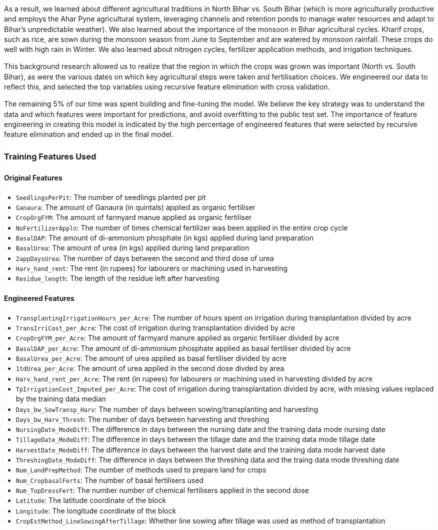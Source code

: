 As a result, we learned about different agricultural traditions in North Bihar vs. South Bihar (which is more agriculturally productive and employs the Ahar Pyne agricultural system, leveraging channels and retention ponds to manage water resources and adapt to Bihar’s unpredictable weather). We also learned about the importance of the monsoon in Bihar agricultural cycles. Kharif crops, such as rice, are sown during the monsoon season from June to September and are watered by monsoon rainfall. These crops do well with high rain in Winter. We also learned about nitrogen cycles, fertilizer application methods, and irrigation techniques.

This background research allowed us to realize that the region in which the crops was grown was important (North vs. South Bihar), as were the various dates on which key agricultural steps were taken and fertilisation choices. We engineered our data to reflect this, and selected the top variables using recursive feature elimination with cross validation.

The remaining 5\% of our time was spent building and fine-tuning the model. We believe the key strategy was to understand the data and which features were important for predictions, and avoid overfitting to the public test set. The importance of feature engineering in creating this model is indicated by the high percentage of engineered features that were selected by recursive feature elimination and ended up in the final model.

### Training Features Used

#### Original Features
- ```SeedlingsPerPit```: The number of seedlings planted per pit
- ```Ganaura```: The amount of Ganaura (in quintals) applied as organic fertiliser
- ```CropOrgFYM```: The amount of farmyard manue applied as organic fertiliser
- ```NoFertilizerAppln```: The number of times chemical fertilizer was been applied in the entire crop cycle
- ```BasalDAP```: The amount of di-ammonium phosphate (in kgs) applied during land preparation
- ```BasalUrea```: The amount of urea (in kgs) applied during land preparation
- ```2appDaysUrea```: The number of days between the second and third dose of urea
- ```Harv_hand_rent```: The rent (in rupees) for labourers or machining used in harvesting
- ```Residue_length```: The length of the residue left after harvesting

#### Engineered Features
- ```TransplantingIrrigationHours_per_Acre```: The number of hours spent on irrigation during transplantation divided by acre
- ```TransIrriCost_per_Acre```: The cost of irrigation during transplantation divided by acre
- ```CropOrgFYM_per_Acre```: The amount of farmyard manure applied as organic fertiliser divided by acre
- ```BasalDAP_per_Acre```: The amount of di-ammonium phosphate applied as basal fertiliser divided by acre
- ```BasalUrea_per_Acre```: The amount of urea applied as basal fertiliser divided by acre
- ```1tdUrea_per_Acre```: The amount of urea applied in the second dose divded by area
- ```Harv_hand_rent_per_Acre```: The rent (in rupees) for labourers or machining used in harvesting divided by acre
- ```TpIrrigationCost_Imputed_per_Acre```: The cost of irrigation during transplantation divided by acre, with missing values replaced by the training data median
- ```Days_bw_SowTransp_Harv```: The number of days between sowing/transplanting and harvesting
- ```Days_bw_Harv_Thresh```: The number of days between harvesting and threshing
- ```NursingDate_ModeDiff```: The difference in days between the nursing date and the training data mode nursing date
- ```TillageDate_ModeDiff```: The difference in days between the tillage date and the training data mode tillage date
- ```HarvestDate_ModeDiff```: The difference in days between the harvest date and the training data mode harvest date
- ```ThreshingDate_ModeDiff```: The difference in days between the threshing data and the traing data mode threshing date
- ```Num_LandPrepMethod```: The number of methods used to prepare land for crops
- ```Num_CropbasalFerts```: The number of basal fertilisers used
- ```Num_TopDressFert```: The number number of chemical fertilisers applied in the second dose
- ```Latitude```: The latitude coordinate of the block
- ```Longitude```: The longitude coordinate of the block
- ```CropEstMethod_LineSowingAfterTillage```: Whether line sowing after tillage was used as method of transplantation